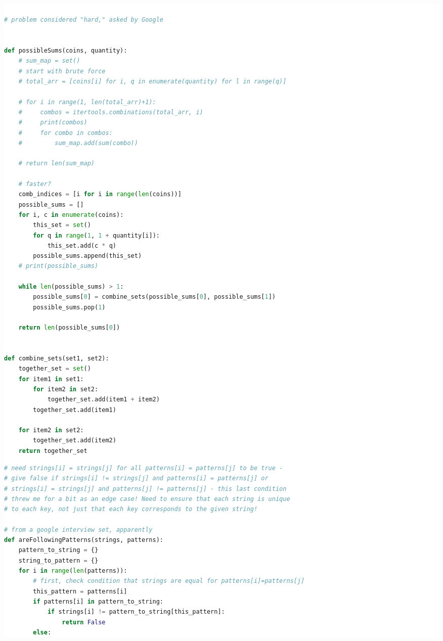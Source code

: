 ```python

# problem considered "hard," asked by Google


def possibleSums(coins, quantity):
    # sum_map = set()
    # start with brute force
    # total_arr = [coins[i] for i, q in enumerate(quantity) for l in range(q)]

    # for i in range(1, len(total_arr)+1):
    #     combos = itertools.combinations(total_arr, i)
    #     print(combos)
    #     for combo in combos:
    #         sum_map.add(sum(combo))

    # return len(sum_map)

    # faster?
    comb_indices = [i for i in range(len(coins))]
    possible_sums = []
    for i, c in enumerate(coins):
        this_set = set()
        for q in range(1, 1 + quantity[i]):
            this_set.add(c * q)
        possible_sums.append(this_set)
    # print(possible_sums)

    while len(possible_sums) > 1:
        possible_sums[0] = combine_sets(possible_sums[0], possible_sums[1])
        possible_sums.pop(1)

    return len(possible_sums[0])


def combine_sets(set1, set2):
    together_set = set()
    for item1 in set1:
        for item2 in set2:
            together_set.add(item1 + item2)
        together_set.add(item1)

    for item2 in set2:
        together_set.add(item2)
    return together_set
```

```python
# need strings[i] = strings[j] for all patterns[i] = patterns[j] to be true -
# give false if strings[i] != strings[j] and patterns[i] = patterns[j] or
# strings[i] = strings[j] and patterns[j] != patterns[j] - this last condition
# threw me for a bit as an edge case! Need to ensure that each string is unique
# to each key, not just that each key corresponds to the given string!

# from a google interview set, apparently
def areFollowingPatterns(strings, patterns):
    pattern_to_string = {}
    string_to_pattern = {}
    for i in range(len(patterns)):
        # first, check condition that strings are equal for patterns[i]=patterns[j]
        this_pattern = patterns[i]
        if patterns[i] in pattern_to_string:
            if strings[i] != pattern_to_string[this_pattern]:
                return False
        else:
```